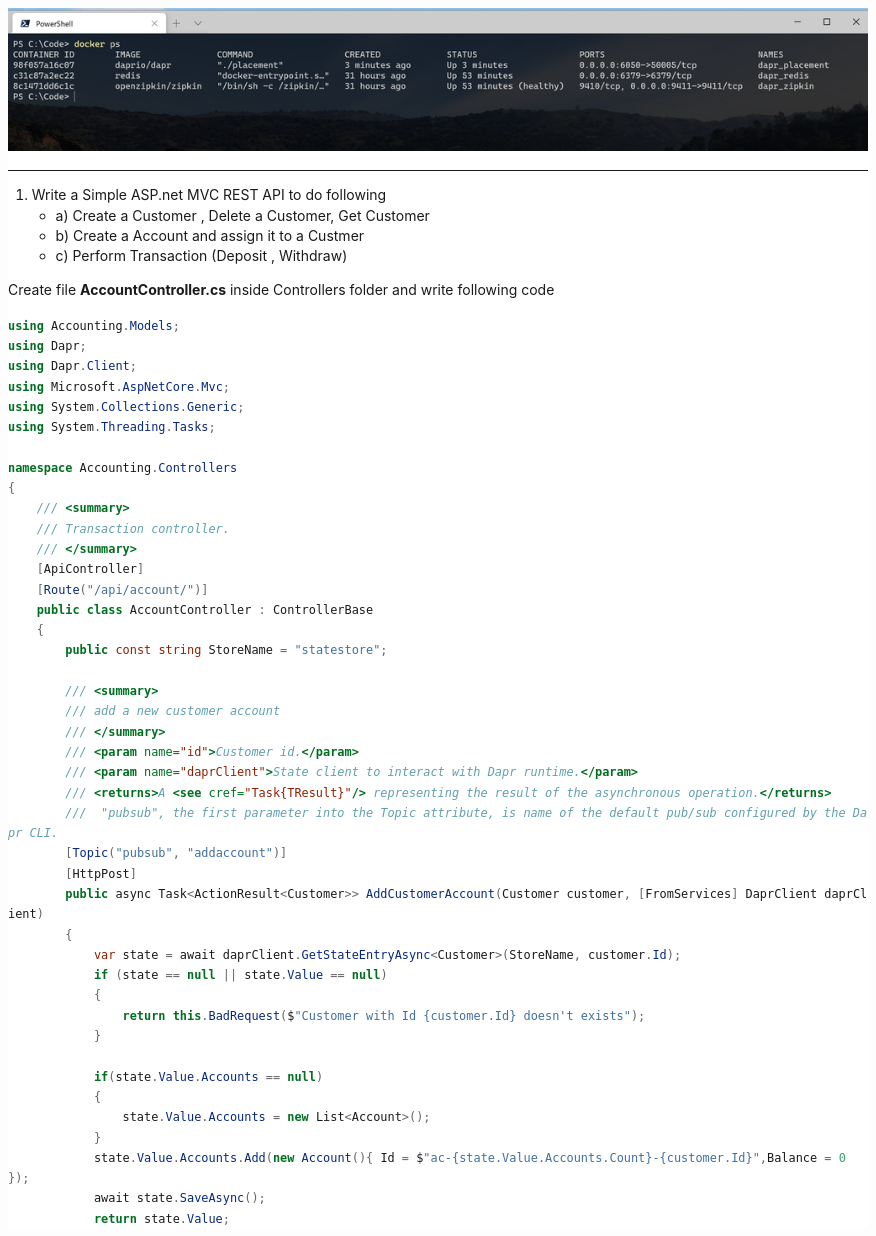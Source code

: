 <img src="images/GoLangDapr/3-DockerPS.PNG" />

<hr/>

1) Write a Simple ASP.net MVC REST API to do following
   * a) Create a Customer , Delete a Customer, Get Customer
   * b) Create a Account and assign it to a Custmer
   * c) Perform Transaction (Deposit , Withdraw)

Create file **AccountController.cs** inside Controllers folder and write following code

```C#
using Accounting.Models;
using Dapr;
using Dapr.Client;
using Microsoft.AspNetCore.Mvc;
using System.Collections.Generic;
using System.Threading.Tasks;

namespace Accounting.Controllers
{
    /// <summary>
    /// Transaction controller.
    /// </summary>
    [ApiController]
    [Route("/api/account/")]
    public class AccountController : ControllerBase
    {
        public const string StoreName = "statestore";

        /// <summary>
        /// add a new customer account
        /// </summary>
        /// <param name="id">Customer id.</param>
        /// <param name="daprClient">State client to interact with Dapr runtime.</param>
        /// <returns>A <see cref="Task{TResult}"/> representing the result of the asynchronous operation.</returns>
        ///  "pubsub", the first parameter into the Topic attribute, is name of the default pub/sub configured by the Dapr CLI.
        [Topic("pubsub", "addaccount")]
        [HttpPost]
        public async Task<ActionResult<Customer>> AddCustomerAccount(Customer customer, [FromServices] DaprClient daprClient)
        {
            var state = await daprClient.GetStateEntryAsync<Customer>(StoreName, customer.Id);
            if (state == null || state.Value == null)
            {
                return this.BadRequest($"Customer with Id {customer.Id} doesn't exists");
            }
            
            if(state.Value.Accounts == null)
            {
                state.Value.Accounts = new List<Account>();
            }
            state.Value.Accounts.Add(new Account(){ Id = $"ac-{state.Value.Accounts.Count}-{customer.Id}",Balance = 0 });
            await state.SaveAsync();
            return state.Value;
```
